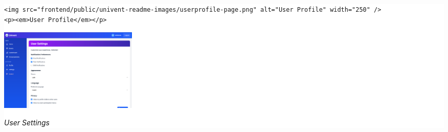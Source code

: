     <img src="frontend/public/univent-readme-images/userprofile-page.png" alt="User Profile" width="250" />
    <p><em>User Profile</em></p>
  </div>
  <div style="flex: 1;">
    <img src="frontend/public/univent-readme-images/usersettings-page.png" alt="User Settings" width="250" />
    <p><em>User Settings</em></p>
  </div>
</div>
